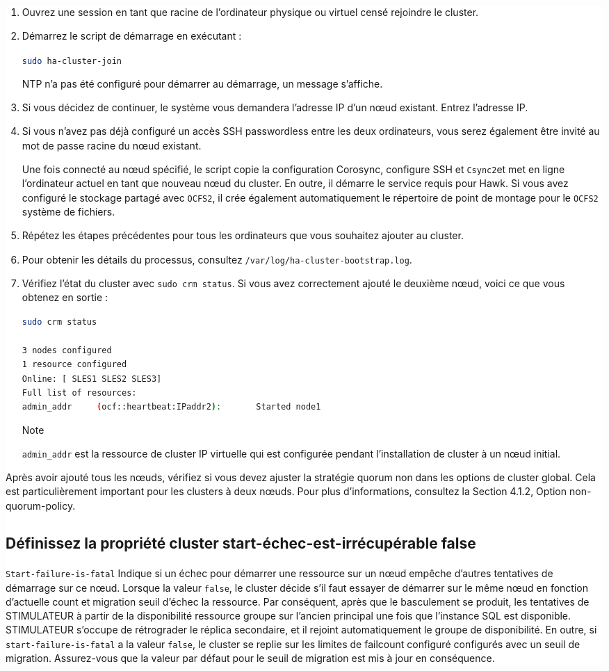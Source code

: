 1. Ouvrez une session en tant que racine de l’ordinateur physique ou virtuel censé rejoindre le cluster. 
2. Démarrez le script de démarrage en exécutant : 

   ```bash
   sudo ha-cluster-join
   ```

   NTP n’a pas été configuré pour démarrer au démarrage, un message s’affiche. 

3. Si vous décidez de continuer, le système vous demandera l’adresse IP d’un nœud existant. Entrez l’adresse IP. 

4. Si vous n’avez pas déjà configuré un accès SSH passwordless entre les deux ordinateurs, vous serez également être invité au mot de passe racine du nœud existant. 

   Une fois connecté au nœud spécifié, le script copie la configuration Corosync, configure SSH et `Csync2`et met en ligne l’ordinateur actuel en tant que nouveau nœud du cluster. En outre, il démarre le service requis pour Hawk. Si vous avez configuré le stockage partagé avec `OCFS2`, il crée également automatiquement le répertoire de point de montage pour le `OCFS2` système de fichiers. 

5. Répétez les étapes précédentes pour tous les ordinateurs que vous souhaitez ajouter au cluster. 

6. Pour obtenir les détails du processus, consultez `/var/log/ha-cluster-bootstrap.log`. 

1. Vérifiez l’état du cluster avec `sudo crm status`. Si vous avez correctement ajouté le deuxième nœud, voici ce que vous obtenez en sortie :

   ```bash
   sudo crm status
   
   3 nodes configured
   1 resource configured
   Online: [ SLES1 SLES2 SLES3]
   Full list of resources:   
   admin_addr     (ocf::heartbeat:IPaddr2):       Started node1
   ```

   >[!NOTE]
   >`admin_addr` est la ressource de cluster IP virtuelle qui est configurée pendant l’installation de cluster à un nœud initial.

Après avoir ajouté tous les nœuds, vérifiez si vous devez ajuster la stratégie quorum non dans les options de cluster global. Cela est particulièrement important pour les clusters à deux nœuds. Pour plus d’informations, consultez la Section 4.1.2, Option non-quorum-policy. 

## <a name="set-cluster-property-start-failure-is-fatal-to-false"></a>Définissez la propriété cluster start-échec-est-irrécupérable false

`Start-failure-is-fatal` Indique si un échec pour démarrer une ressource sur un nœud empêche d’autres tentatives de démarrage sur ce nœud. Lorsque la valeur `false`, le cluster décide s’il faut essayer de démarrer sur le même nœud en fonction d’actuelle count et migration seuil d’échec la ressource. Par conséquent, après que le basculement se produit, les tentatives de STIMULATEUR à partir de la disponibilité ressource groupe sur l’ancien principal une fois que l’instance SQL est disponible. STIMULATEUR s’occupe de rétrograder le réplica secondaire, et il rejoint automatiquement le groupe de disponibilité. En outre, si `start-failure-is-fatal` a la valeur `false`, le cluster se replie sur les limites de failcount configuré configurés avec un seuil de migration. Assurez-vous que la valeur par défaut pour le seuil de migration est mis à jour en conséquence.
